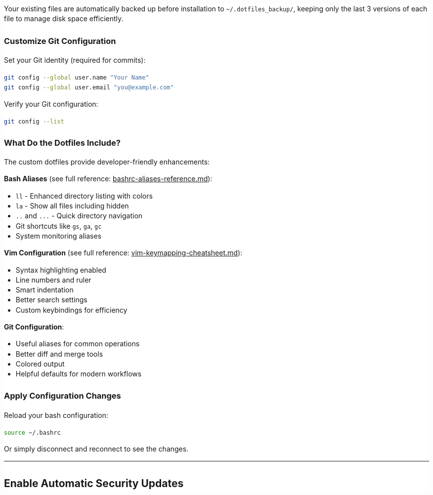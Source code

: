 Your existing files are automatically backed up before installation to `~/.dotfiles_backup/`, keeping only the last 3 versions of each file to manage disk space efficiently.

### Customize Git Configuration

Set your Git identity (required for commits):

```bash
git config --global user.name "Your Name"
git config --global user.email "you@example.com"
```

Verify your Git configuration:

```bash
git config --list
```

### What Do the Dotfiles Include?

The custom dotfiles provide developer-friendly enhancements:

**Bash Aliases** (see full reference: [bashrc-aliases-reference.md](https://github.com/orue/ubuntu-server-configuration/blob/main/bashrc-aliases-reference.md)):
- `ll` - Enhanced directory listing with colors
- `la` - Show all files including hidden
- `..` and `...` - Quick directory navigation
- Git shortcuts like `gs`, `ga`, `gc`
- System monitoring aliases

**Vim Configuration** (see full reference: [vim-keymapping-cheatsheet.md](https://github.com/orue/ubuntu-server-configuration/blob/main/vim-keymapping-cheatsheet.md)):
- Syntax highlighting enabled
- Line numbers and ruler
- Smart indentation
- Better search settings
- Custom keybindings for efficiency

**Git Configuration**:
- Useful aliases for common operations
- Better diff and merge tools
- Colored output
- Helpful defaults for modern workflows

### Apply Configuration Changes

Reload your bash configuration:

```bash
source ~/.bashrc
```

Or simply disconnect and reconnect to see the changes.

---

## Enable Automatic Security Updates

